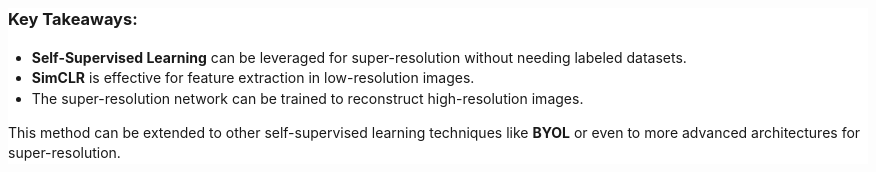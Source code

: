 ### Key Takeaways:

- **Self-Supervised Learning** can be leveraged for super-resolution without needing labeled datasets.
- **SimCLR** is effective for feature extraction in low-resolution images.
- The super-resolution network can be trained to reconstruct high-resolution images.

This method can be extended to other self-supervised learning techniques like **BYOL** or even to more advanced architectures for super-resolution.

